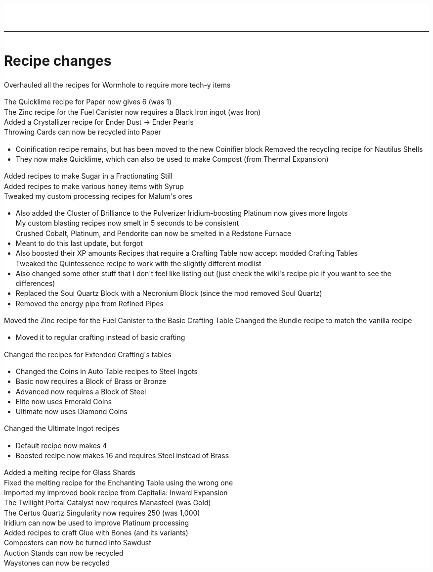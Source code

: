 
<br /> <br />

--------------------------------------------------
# Recipe changes

Overhauled all the recipes for Wormhole to require more tech-y items


The Quicklime recipe for Paper now gives 6 (was 1)<br />
The Zinc recipe for the Fuel Canister now requires a Black Iron ingot (was Iron)<br />
Added a Crystallizer recipe for Ender Dust -> Ender Pearls<br />
Throwing Cards can now be recycled into Paper
- Coinification recipe remains, but has been moved to the new Coinifier block
Removed the recycling recipe for Nautilus Shells
- They now make Quicklime, which can also be used to make Compost (from Thermal Expansion)


Added recipes to make Sugar in a Fractionating Still<br />
Added recipes to make various honey items with Syrup<br />
Tweaked my custom processing recipes for Malum's ores
- Also added the Cluster of Brilliance to the Pulverizer
Iridium-boosting Platinum now gives more Ingots<br />
My custom blasting recipes now smelt in 5 seconds to be consistent<br />
Crushed Cobalt, Platinum, and Pendorite can now be smelted in a Redstone Furnace
- Meant to do this last update, but forgot
- Also boosted their XP amounts
Recipes that require a Crafting Table now accept modded Crafting Tables<br />
Tweaked the Quintessence recipe to work with the slightly different modlist
- Also changed some other stuff that I don't feel like listing out (just check the wiki's recipe pic if you want to see the differences)
- Replaced the Soul Quartz Block with a Necronium Block (since the mod removed Soul Quartz)
- Removed the energy pipe from Refined Pipes

Moved the Zinc recipe for the Fuel Canister to the Basic Crafting Table
Changed the Bundle recipe to match the vanilla recipe
- Moved it to regular crafting instead of basic crafting

Changed the recipes for Extended Crafting's tables
- Changed the Coins in Auto Table recipes to Steel Ingots
- Basic now requires a Block of Brass or Bronze
- Advanced now requires a Block of Steel
- Elite now uses Emerald Coins
- Ultimate now uses Diamond Coins

Changed the Ultimate Ingot recipes
- Default recipe now makes 4
- Boosted recipe now makes 16 and requires Steel instead of Brass

Added a melting recipe for Glass Shards<br />
Fixed the melting recipe for the Enchanting Table using the wrong one<br />
Imported my improved book recipe from Capitalia: Inward Expansion<br />
The Twilight Portal Catalyst now requires Manasteel (was Gold)<br />
The Certus Quartz Singularity now requires 250 (was 1,000)<br />
Iridium can now be used to improve Platinum processing<br />
Added recipes to craft Glue with Bones (and its variants)<br />
Composters can now be turned into Sawdust<br />
Auction Stands can now be recycled<br />
Waystones can now be recycled
